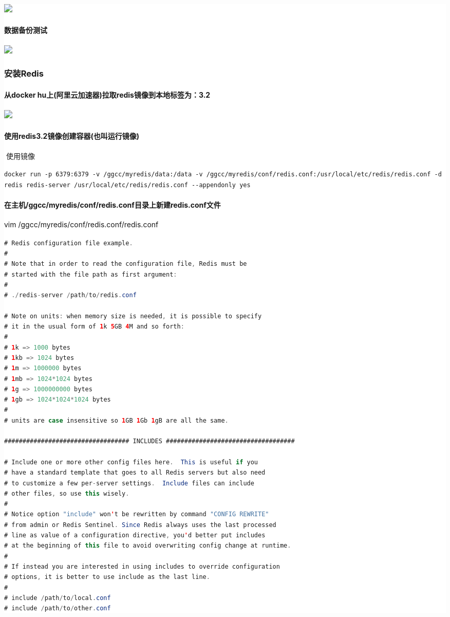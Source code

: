 ![](http://rcy276gfy.hd-bkt.clouddn.com/work/Snipaste_2020-10-04_11-59-32.png)

#### 数据备份测试

![](http://rcy276gfy.hd-bkt.clouddn.com/work/Snipaste_2020-10-04_12-02-59.png)



### 安装Redis

#### 从docker hu上(阿里云加速器)拉取redis镜像到本地标签为：3.2 

![](http://rcy276gfy.hd-bkt.clouddn.com/work/Snipaste_2020-10-04_12-05-08.png)

#### 使用redis3.2镜像创建容器(也叫运行镜像)

​	使用镜像

```shell
docker run -p 6379:6379 -v /ggcc/myredis/data:/data -v /ggcc/myredis/conf/redis.conf:/usr/local/etc/redis/redis.conf -d redis redis-server /usr/local/etc/redis/redis.conf --appendonly yes

```

#### 在主机/ggcc/myredis/conf/redis.conf目录上新建redis.conf文件

vim /ggcc/myredis/conf/redis.conf/redis.conf

```java
# Redis configuration file example.
#
# Note that in order to read the configuration file, Redis must be
# started with the file path as first argument:
#
# ./redis-server /path/to/redis.conf

# Note on units: when memory size is needed, it is possible to specify
# it in the usual form of 1k 5GB 4M and so forth:
#
# 1k => 1000 bytes
# 1kb => 1024 bytes
# 1m => 1000000 bytes
# 1mb => 1024*1024 bytes
# 1g => 1000000000 bytes
# 1gb => 1024*1024*1024 bytes
#
# units are case insensitive so 1GB 1Gb 1gB are all the same.

################################## INCLUDES ###################################

# Include one or more other config files here.  This is useful if you
# have a standard template that goes to all Redis servers but also need
# to customize a few per-server settings.  Include files can include
# other files, so use this wisely.
#
# Notice option "include" won't be rewritten by command "CONFIG REWRITE"
# from admin or Redis Sentinel. Since Redis always uses the last processed
# line as value of a configuration directive, you'd better put includes
# at the beginning of this file to avoid overwriting config change at runtime.
#
# If instead you are interested in using includes to override configuration
# options, it is better to use include as the last line.
#
# include /path/to/local.conf
# include /path/to/other.conf

```